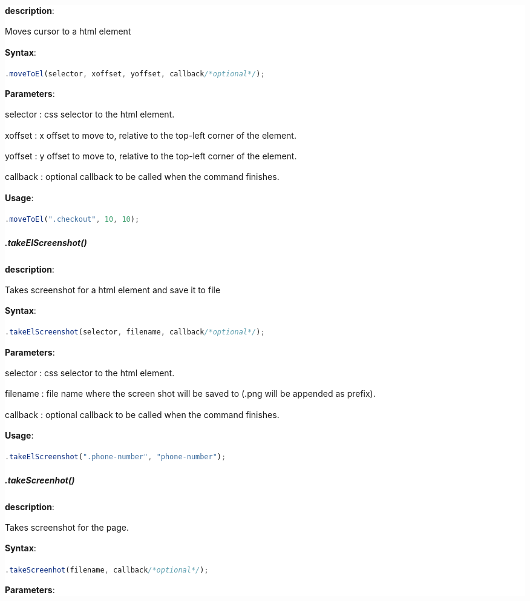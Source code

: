 **description**: 

Moves cursor to a html element

**Syntax**: 

```js
.moveToEl(selector, xoffset, yoffset, callback/*optional*/);
```

**Parameters**:

selector : css selector to the html element.

xoffset : x offset to move to, relative to the top-left corner of the element.

yoffset : y offset to move to, relative to the top-left corner of the element.

callback : optional callback to be called when the command finishes.

**Usage**:
```js
.moveToEl(".checkout", 10, 10);
```

##### .takeElScreenshot()

**description**: 

Takes screenshot for a html element and save it to file

**Syntax**: 

```js
.takeElScreenshot(selector, filename, callback/*optional*/);
```

**Parameters**:

selector : css selector to the html element.

filename : file name where the screen shot will be saved to (.png will be appended as prefix).

callback : optional callback to be called when the command finishes.

**Usage**:
```js
.takeElScreenshot(".phone-number", "phone-number");
```

##### .takeScreenhot()

**description**: 

Takes screenshot for the page.

**Syntax**: 

```js
.takeScreenhot(filename, callback/*optional*/);
```

**Parameters**:
